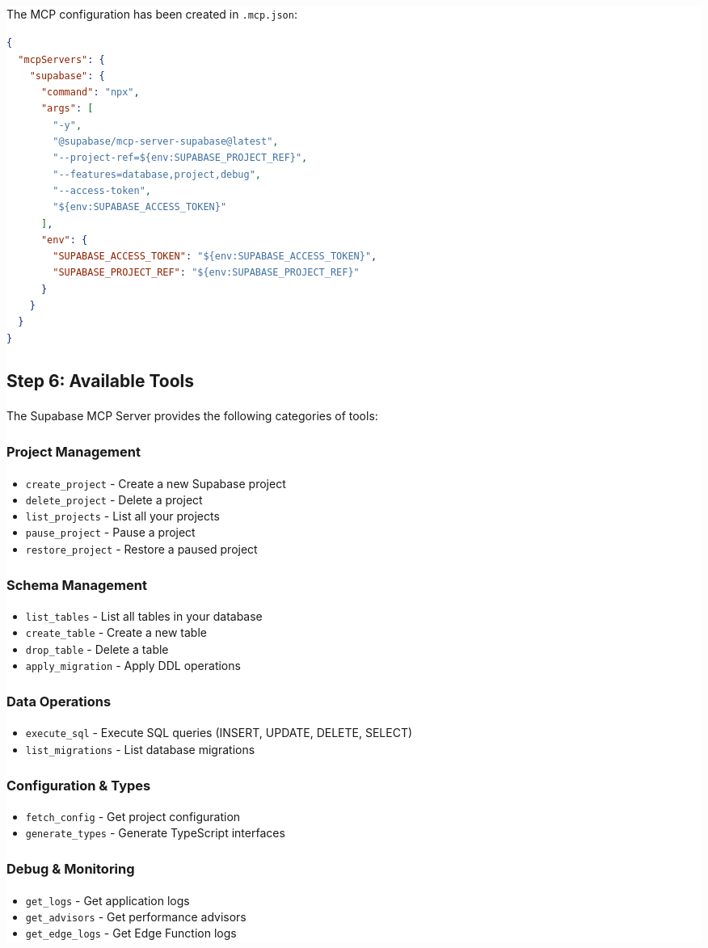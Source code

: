The MCP configuration has been created in `.mcp.json`:

```json
{
  "mcpServers": {
    "supabase": {
      "command": "npx",
      "args": [
        "-y",
        "@supabase/mcp-server-supabase@latest",
        "--project-ref=${env:SUPABASE_PROJECT_REF}",
        "--features=database,project,debug",
        "--access-token",
        "${env:SUPABASE_ACCESS_TOKEN}"
      ],
      "env": {
        "SUPABASE_ACCESS_TOKEN": "${env:SUPABASE_ACCESS_TOKEN}",
        "SUPABASE_PROJECT_REF": "${env:SUPABASE_PROJECT_REF}"
      }
    }
  }
}
```

## Step 6: Available Tools

The Supabase MCP Server provides the following categories of tools:

### Project Management
- `create_project` - Create a new Supabase project
- `delete_project` - Delete a project
- `list_projects` - List all your projects
- `pause_project` - Pause a project
- `restore_project` - Restore a paused project

### Schema Management
- `list_tables` - List all tables in your database
- `create_table` - Create a new table
- `drop_table` - Delete a table
- `apply_migration` - Apply DDL operations

### Data Operations
- `execute_sql` - Execute SQL queries (INSERT, UPDATE, DELETE, SELECT)
- `list_migrations` - List database migrations

### Configuration & Types
- `fetch_config` - Get project configuration
- `generate_types` - Generate TypeScript interfaces

### Debug & Monitoring
- `get_logs` - Get application logs
- `get_advisors` - Get performance advisors
- `get_edge_logs` - Get Edge Function logs

